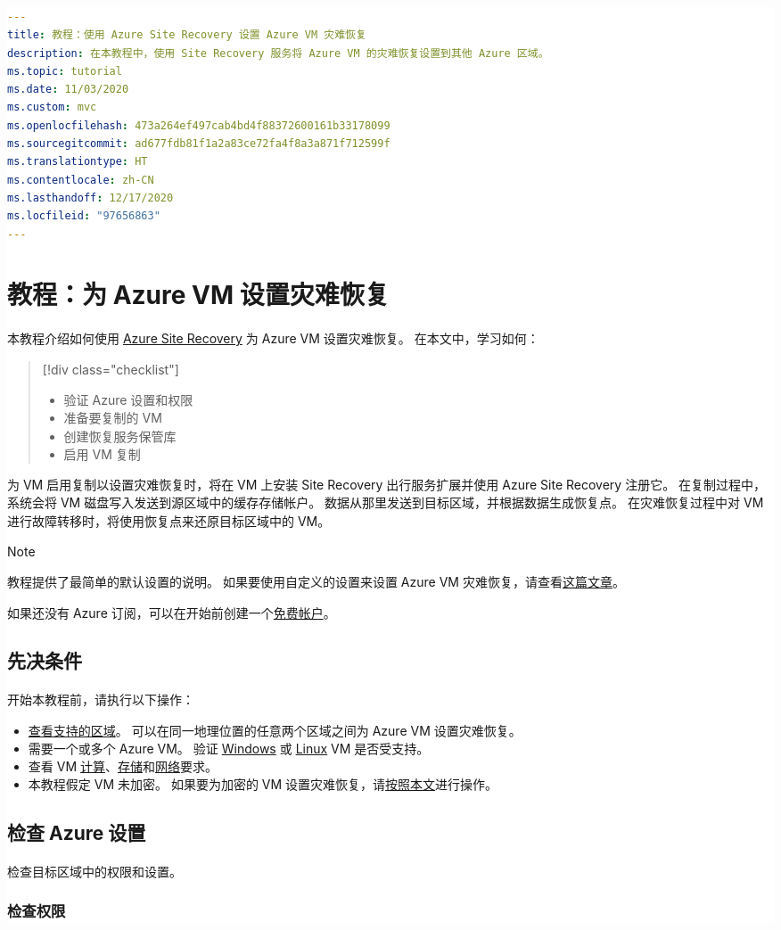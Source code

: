 ```yaml
---
title: 教程：使用 Azure Site Recovery 设置 Azure VM 灾难恢复
description: 在本教程中，使用 Site Recovery 服务将 Azure VM 的灾难恢复设置到其他 Azure 区域。
ms.topic: tutorial
ms.date: 11/03/2020
ms.custom: mvc
ms.openlocfilehash: 473a264ef497cab4bd4f88372600161b33178099
ms.sourcegitcommit: ad677fdb81f1a2a83ce72fa4f8a3a871f712599f
ms.translationtype: HT
ms.contentlocale: zh-CN
ms.lasthandoff: 12/17/2020
ms.locfileid: "97656863"
---
```

# <a name="tutorial-set-up-disaster-recovery-for-azure-vms"></a>教程：为 Azure VM 设置灾难恢复

本教程介绍如何使用 [Azure Site Recovery](site-recovery-overview.md) 为 Azure VM 设置灾难恢复。 在本文中，学习如何：

> [!div class="checklist"]
> * 验证 Azure 设置和权限
> * 准备要复制的 VM
> * 创建恢复服务保管库
> * 启用 VM 复制

为 VM 启用复制以设置灾难恢复时，将在 VM 上安装 Site Recovery 出行服务扩展并使用 Azure Site Recovery 注册它。 在复制过程中，系统会将 VM 磁盘写入发送到源区域中的缓存存储帐户。 数据从那里发送到目标区域，并根据数据生成恢复点。 在灾难恢复过程中对 VM 进行故障转移时，将使用恢复点来还原目标区域中的 VM。

> [!NOTE]
> 教程提供了最简单的默认设置的说明。 如果要使用自定义的设置来设置 Azure VM 灾难恢复，请查看[这篇文章](azure-to-azure-how-to-enable-replication.md)。

如果还没有 Azure 订阅，可以在开始前创建一个[免费帐户](https://azure.microsoft.com/free/?WT.mc_id=A261C142F)。

## <a name="prerequisites"></a>先决条件

开始本教程前，请执行以下操作：

- [查看支持的区域](azure-to-azure-support-matrix.md#region-support)。 可以在同一地理位置的任意两个区域之间为 Azure VM 设置灾难恢复。
- 需要一个或多个 Azure VM。 验证 [Windows](azure-to-azure-support-matrix.md#windows) 或 [Linux](azure-to-azure-support-matrix.md#replicated-machines---linux-file-systemguest-storage) VM 是否受支持。
- 查看 VM [计算](azure-to-azure-support-matrix.md#replicated-machines---compute-settings)、[存储](azure-to-azure-support-matrix.md#replicated-machines---storage)和[网络](azure-to-azure-support-matrix.md#replicated-machines---networking)要求。
- 本教程假定 VM 未加密。 如果要为加密的 VM 设置灾难恢复，请[按照本文](azure-to-azure-how-to-enable-replication-ade-vms.md)进行操作。

## <a name="check-azure-settings"></a>检查 Azure 设置

检查目标区域中的权限和设置。

### <a name="check-permissions"></a>检查权限
